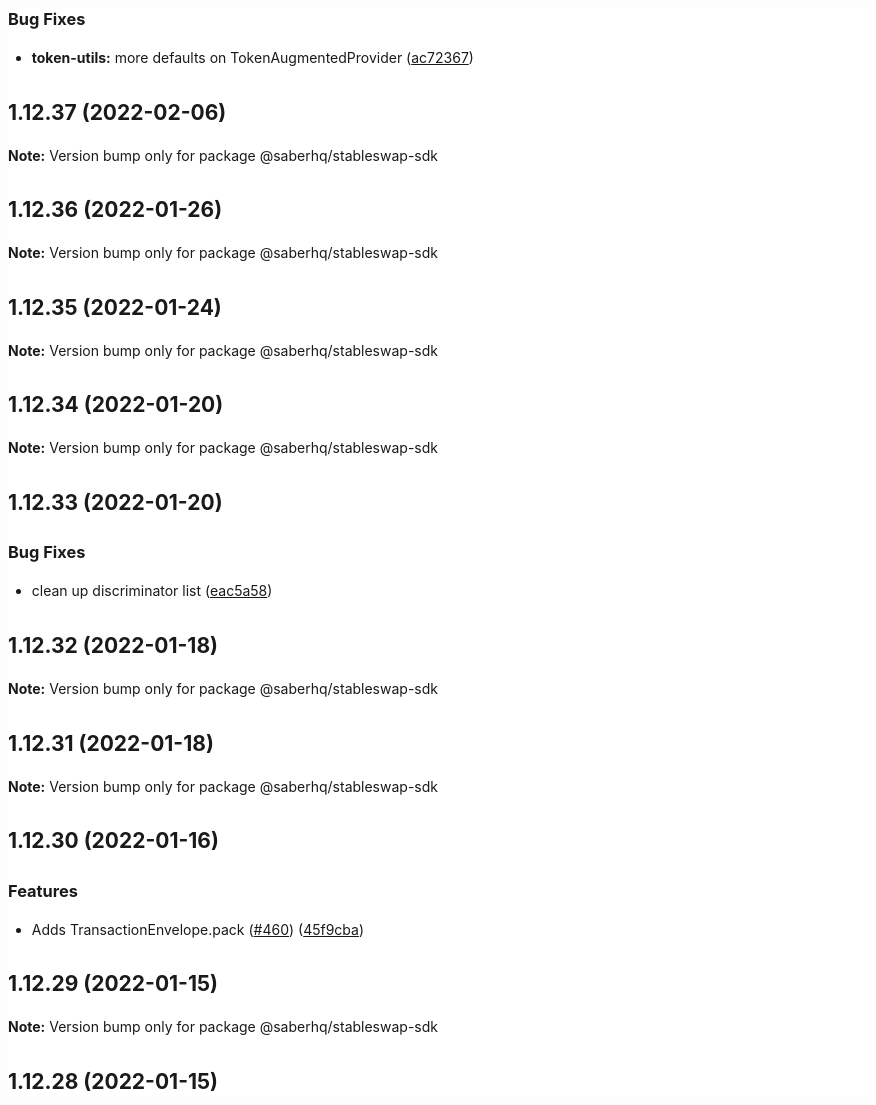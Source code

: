 ### Bug Fixes

- **token-utils:** more defaults on TokenAugmentedProvider ([ac72367](https://github.com/saber-hq/saber-common/commit/ac72367f2981aa2b997f136f1285af05e5a60380))

## 1.12.37 (2022-02-06)

**Note:** Version bump only for package @saberhq/stableswap-sdk

## 1.12.36 (2022-01-26)

**Note:** Version bump only for package @saberhq/stableswap-sdk

## 1.12.35 (2022-01-24)

**Note:** Version bump only for package @saberhq/stableswap-sdk

## 1.12.34 (2022-01-20)

**Note:** Version bump only for package @saberhq/stableswap-sdk

## 1.12.33 (2022-01-20)

### Bug Fixes

- clean up discriminator list ([eac5a58](https://github.com/saber-hq/saber-common/commit/eac5a58a595edb2cbdbca91cb7ea633663e09548))

## 1.12.32 (2022-01-18)

**Note:** Version bump only for package @saberhq/stableswap-sdk

## 1.12.31 (2022-01-18)

**Note:** Version bump only for package @saberhq/stableswap-sdk

## 1.12.30 (2022-01-16)

### Features

- Adds TransactionEnvelope.pack ([#460](https://github.com/saber-hq/saber-common/issues/460)) ([45f9cba](https://github.com/saber-hq/saber-common/commit/45f9cba57b83bfc1e62fe826ef0503522a37f6db))

## 1.12.29 (2022-01-15)

**Note:** Version bump only for package @saberhq/stableswap-sdk

## 1.12.28 (2022-01-15)

